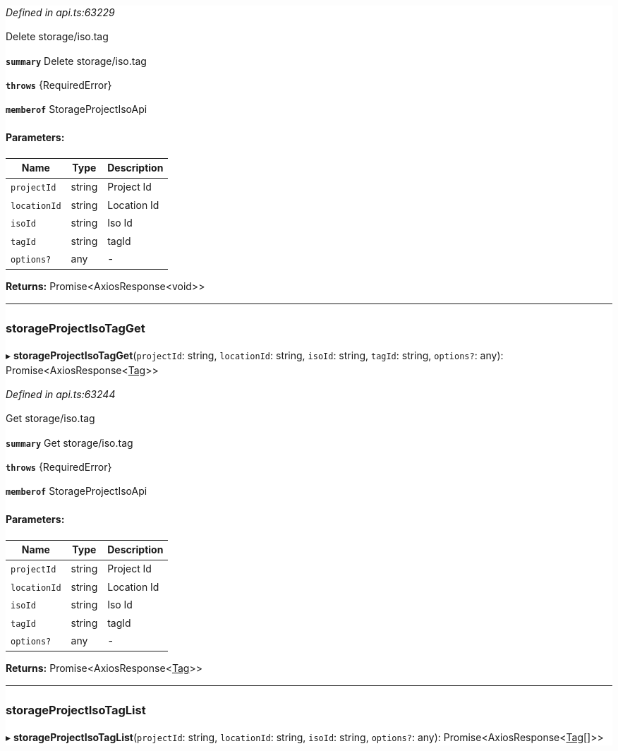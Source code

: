 *Defined in api.ts:63229*

Delete storage/iso.tag

**`summary`** Delete storage/iso.tag

**`throws`** {RequiredError}

**`memberof`** StorageProjectIsoApi

#### Parameters:

Name | Type | Description |
------ | ------ | ------ |
`projectId` | string | Project Id |
`locationId` | string | Location Id |
`isoId` | string | Iso Id |
`tagId` | string | tagId |
`options?` | any | - |

**Returns:** Promise\<AxiosResponse\<void>>

___

### storageProjectIsoTagGet

▸ **storageProjectIsoTagGet**(`projectId`: string, `locationId`: string, `isoId`: string, `tagId`: string, `options?`: any): Promise\<AxiosResponse\<[Tag](../interfaces/_api_.tag.md)>>

*Defined in api.ts:63244*

Get storage/iso.tag

**`summary`** Get storage/iso.tag

**`throws`** {RequiredError}

**`memberof`** StorageProjectIsoApi

#### Parameters:

Name | Type | Description |
------ | ------ | ------ |
`projectId` | string | Project Id |
`locationId` | string | Location Id |
`isoId` | string | Iso Id |
`tagId` | string | tagId |
`options?` | any | - |

**Returns:** Promise\<AxiosResponse\<[Tag](../interfaces/_api_.tag.md)>>

___

### storageProjectIsoTagList

▸ **storageProjectIsoTagList**(`projectId`: string, `locationId`: string, `isoId`: string, `options?`: any): Promise\<AxiosResponse\<[Tag](../interfaces/_api_.tag.md)[]>>
